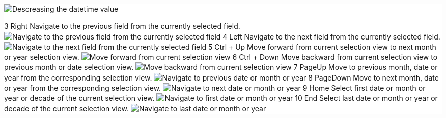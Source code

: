 <img src="Keyboard_navigation_images/Down.png" alt="Descreasing the datetime value"/></td>
</tr>
<tr>
<td>3</td>
<td>Right</td>
<td>Navigate to the previous field from the currently selected field.</td>
<td>
<img src="Keyboard_navigation_images/Right.png" alt="Navigate to the previous field from the currently selected field"/></td>
</tr>
<tr>
<td>4</td>
<td>Left</td>
<td>Navigate to the next field from the currently selected field.</td>
<td>
<img src="Keyboard_navigation_images/Left.png" alt="Navigate to the next field from the currently selected field"/></td>
</tr>
<tr>
<td>5</td>
<td>Ctrl + Up</td>
<td>Move forward from current selection view to next month or year selection view.</td>
<td>
<img src="Keyboard_navigation_images/CtrlUp.png" alt="Move forward from current selection view"/></td>
</tr>
<tr>
<td>6</td>
<td>Ctrl + Down</td>
<td>Move backward from current selection view to previous month or date selection view.</td>
<td>
<img src="Keyboard_navigation_images/CtrlDown.png" alt="Move backward from current selection view"/></td>
</tr>
<tr>
<td>7</td>
<td>PageUp</td>
<td>Move to previous month, date or year from the corresponding selection view.</td>
<td>
<img src="Keyboard_navigation_images/FuncUp.png" alt="Navigate to previous date or month or year"/></td>
</tr>
<tr>
<td>8</td>
<td>PageDown</td>
<td>Move to next month, date or year from the corresponding selection view.</td>
<td>
<img src="Keyboard_navigation_images/FuncDown.png" alt="Navigate to next date or month or year"/></td>
</tr>
<tr>
<td>9</td>
<td>Home</td>
<td>Select first date or month or year or decade of the current selection view.</td>
<td>
<img src="Keyboard_navigation_images/FuncHome.png" alt="Navigate to first date or month or year"/></td>
</tr>
<tr>
<td>10</td>
<td>End</td>
<td>Select last date or month or year or decade of the current selection view.</td>
<td>
<img src="Keyboard_navigation_images/FuncEnd.png" alt="Navigate to last date or month or year"/></td>
</tr>